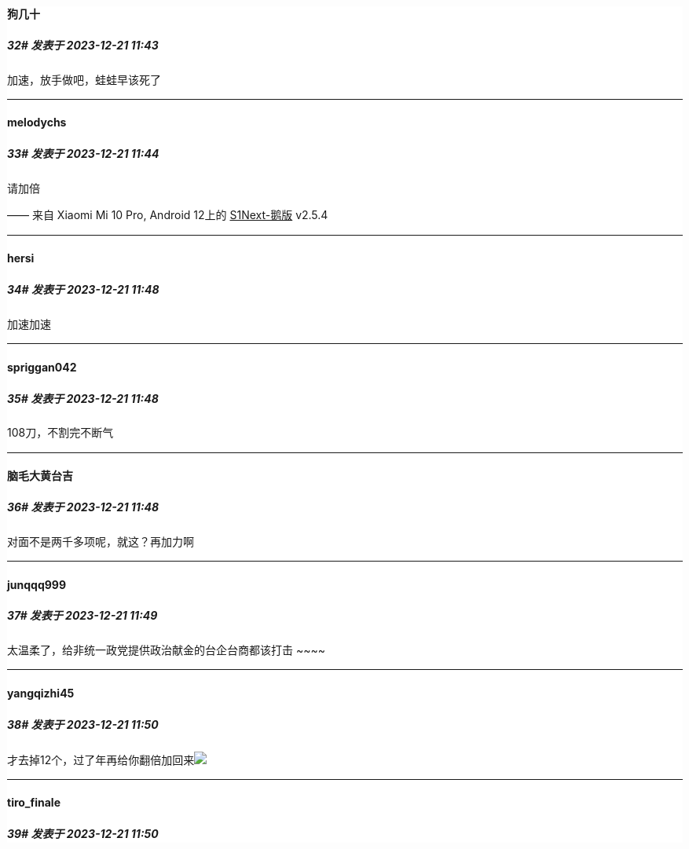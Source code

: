 ####  狗几十  
##### 32#       发表于 2023-12-21 11:43

加速，放手做吧，蛙蛙早该死了

*****

####  melodychs  
##### 33#       发表于 2023-12-21 11:44

请加倍

—— 来自 Xiaomi Mi 10 Pro, Android 12上的 [S1Next-鹅版](https://github.com/ykrank/S1-Next/releases) v2.5.4

*****

####  hersi  
##### 34#       发表于 2023-12-21 11:48

加速加速

*****

####  spriggan042  
##### 35#       发表于 2023-12-21 11:48

108刀，不割完不断气

*****

####  脑毛大黄台吉  
##### 36#       发表于 2023-12-21 11:48

对面不是两千多项呢，就这？再加力啊

*****

####  junqqq999  
##### 37#       发表于 2023-12-21 11:49

太温柔了，给非统一政党提供政治献金的台企台商都该打击 ~~~~ 

*****

####  yangqizhi45  
##### 38#       发表于 2023-12-21 11:50

才去掉12个，过了年再给你翻倍加回来<img src="https://static.saraba1st.com/image/smiley/face2017/049.png" referrerpolicy="no-referrer">

*****

####  tiro_finale  
##### 39#       发表于 2023-12-21 11:50
